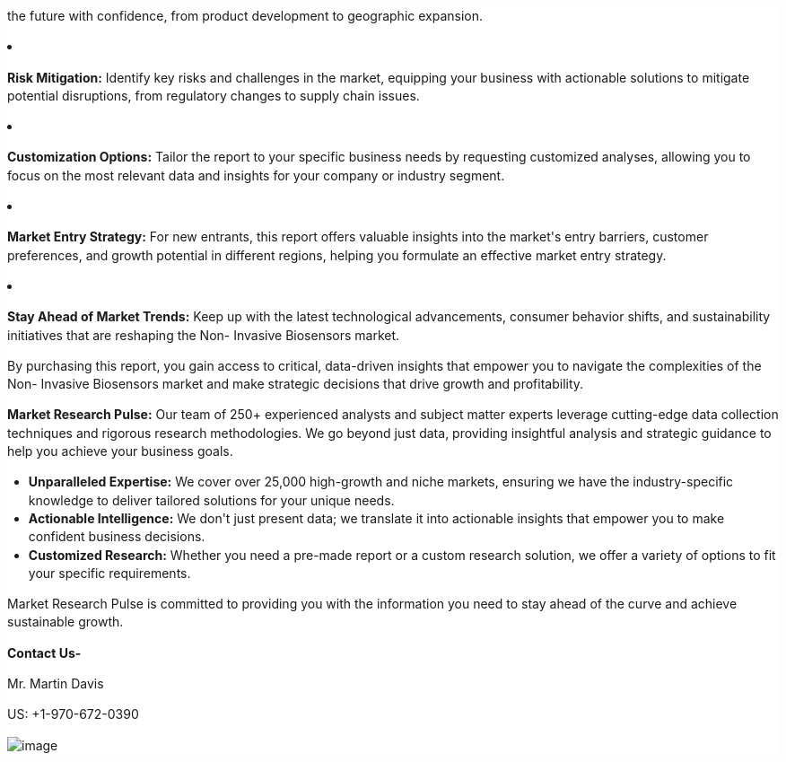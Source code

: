 the future with confidence, from product development to geographic expansion.</p></li><li><p><strong>Risk Mitigation:</strong> Identify key risks and challenges in the market, equipping your business with actionable solutions to mitigate potential disruptions, from regulatory changes to supply chain issues.</p></li><li><p><strong>Customization Options:</strong> Tailor the report to your specific business needs by requesting customized analyses, allowing you to focus on the most relevant data and insights for your company or industry segment.</p></li><li><p><strong>Market Entry Strategy:</strong> For new entrants, this report offers valuable insights into the market's entry barriers, customer preferences, and growth potential in different regions, helping you formulate an effective market entry strategy.</p></li><li><p><strong>Stay Ahead of Market Trends:</strong> Keep up with the latest technological advancements, consumer behavior shifts, and sustainability initiatives that are reshaping the Non- Invasive Biosensors market.</p></li></ol><p>By purchasing this report, you gain access to critical, data-driven insights that empower you to navigate the complexities of the Non- Invasive Biosensors market and make strategic decisions that drive growth and profitability.</p><p><strong>Market Research Pulse:</strong>&nbsp;Our team of 250+ experienced analysts and subject matter experts leverage cutting-edge data collection techniques and rigorous research methodologies. We go beyond just data, providing insightful analysis and strategic guidance to help you achieve your business goals.</p><ul><li><strong>Unparalleled Expertise:</strong>&nbsp;We cover over 25,000 high-growth and niche markets, ensuring we have the industry-specific knowledge to deliver tailored solutions for your unique needs.</li><li><strong>Actionable Intelligence:</strong>&nbsp;We don't just present data; we translate it into actionable insights that empower you to make confident business decisions.</li><li><strong>Customized Research:</strong>&nbsp;Whether you need a pre-made report or a custom research solution, we offer a variety of options to fit your specific requirements.</li></ul><p>Market Research Pulse is committed to providing you with the information you need to stay ahead of the curve and achieve sustainable growth.</p><p><strong>Contact Us-</strong></p><p>Mr. Martin Davis</p><p>US: +1-970-672-0390</p>
![image](https://github.com/user-attachments/assets/d662ba16-9796-4e2d-a5a1-537e8f7b8ccc)
